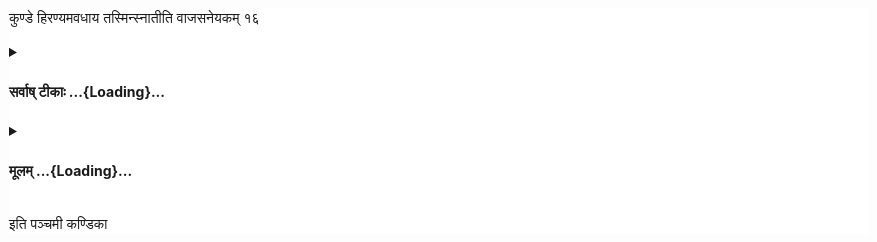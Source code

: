 कुण्डे हिरण्यमवधाय तस्मिन्स्नातीति वाजसनेयकम् १६
</details>
</div>
<div class="js_include collapsed" newlevelforh1="4" title="सर्वाष् टीकाः" unfilled url="/vedAH_yajuH/taittirIyam/sUtram/ApastambaH/shrautam/sarvASh_TIkAH/10/05/16_kuNDe_hiraNyamavadhAya_tasminsnAtIti.md">
<details><summary><h4>सर्वाष् टीकाः ...{Loading}...</h4></summary></details>
</div>
<div class="js_include collapsed" newlevelforh1="4" title="मूलम्" unfilled url="/vedAH_yajuH/taittirIyam/sUtram/ApastambaH/shrautam/mUlam/10/05/16_kuNDe_hiraNyamavadhAya_tasminsnAtIti.md">
<details><summary><h4>मूलम् ...{Loading}...</h4></summary></details>
</div>

  
इति पञ्चमी कण्डिका 
